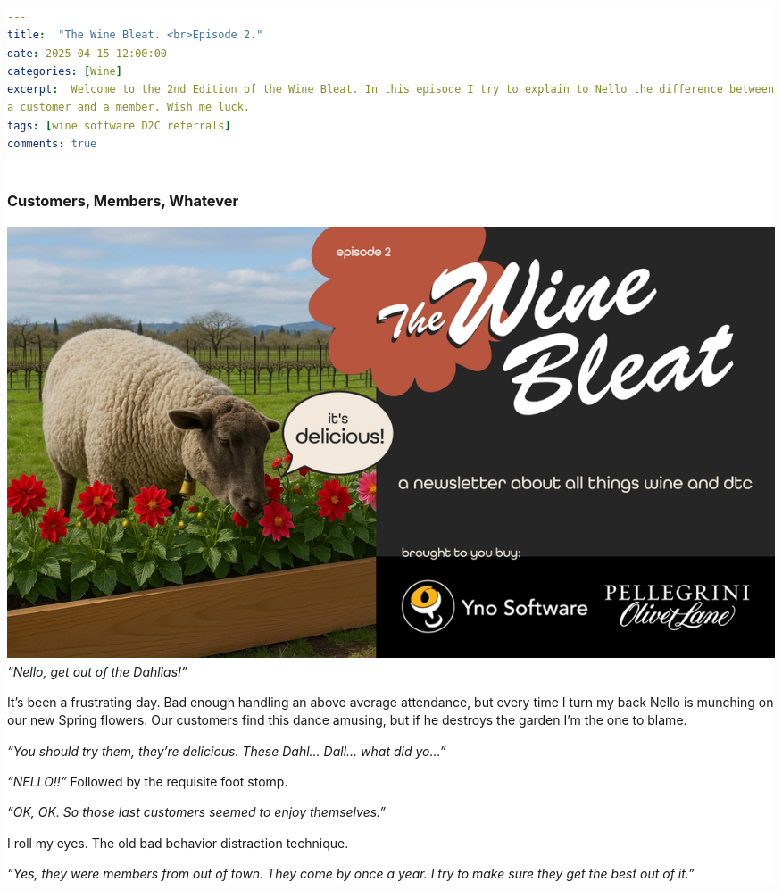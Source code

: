 ```yaml
---
title:  "The Wine Bleat. <br>Episode 2."
date: 2025-04-15 12:00:00
categories: [Wine]
excerpt:  Welcome to the 2nd Edition of the Wine Bleat. In this episode I try to explain to Nello the difference between a customer and a member. Wish me luck.
tags: [wine software D2C referrals]
comments: true
---
```


### Customers, Members, Whatever

<img src="/images/bleat-2-banner.png" width="100%"><br>*“Nello, get out of the Dahlias!”*

It’s been a frustrating day. Bad enough handling an above average attendance, but every time I turn my back Nello is munching on our new Spring flowers. Our customers find this dance amusing, but if he destroys the garden I’m the one to blame.

*“You should try them, they’re delicious. These Dahl… Dall… what did yo…”*

*“NELLO!!”* Followed by the requisite foot stomp.

*“OK, OK. So those last customers seemed to enjoy themselves.”*

I roll my eyes. The old bad behavior distraction technique.

*“Yes, they were members from out of town. They come by once a year. I try to make sure they get the best out of it.”*
